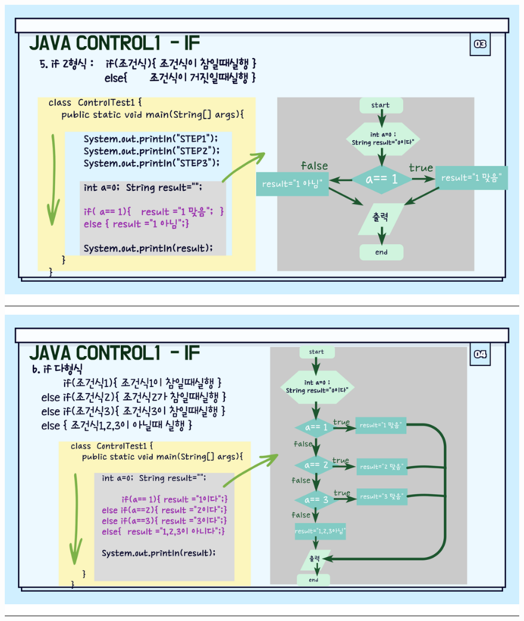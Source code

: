 
<img src="./chapter4-1/013.png" alt="제어문 013" width="100%" />

---

<img src="./chapter4-1/014.png" alt="제어문 014" width="100%" />

---